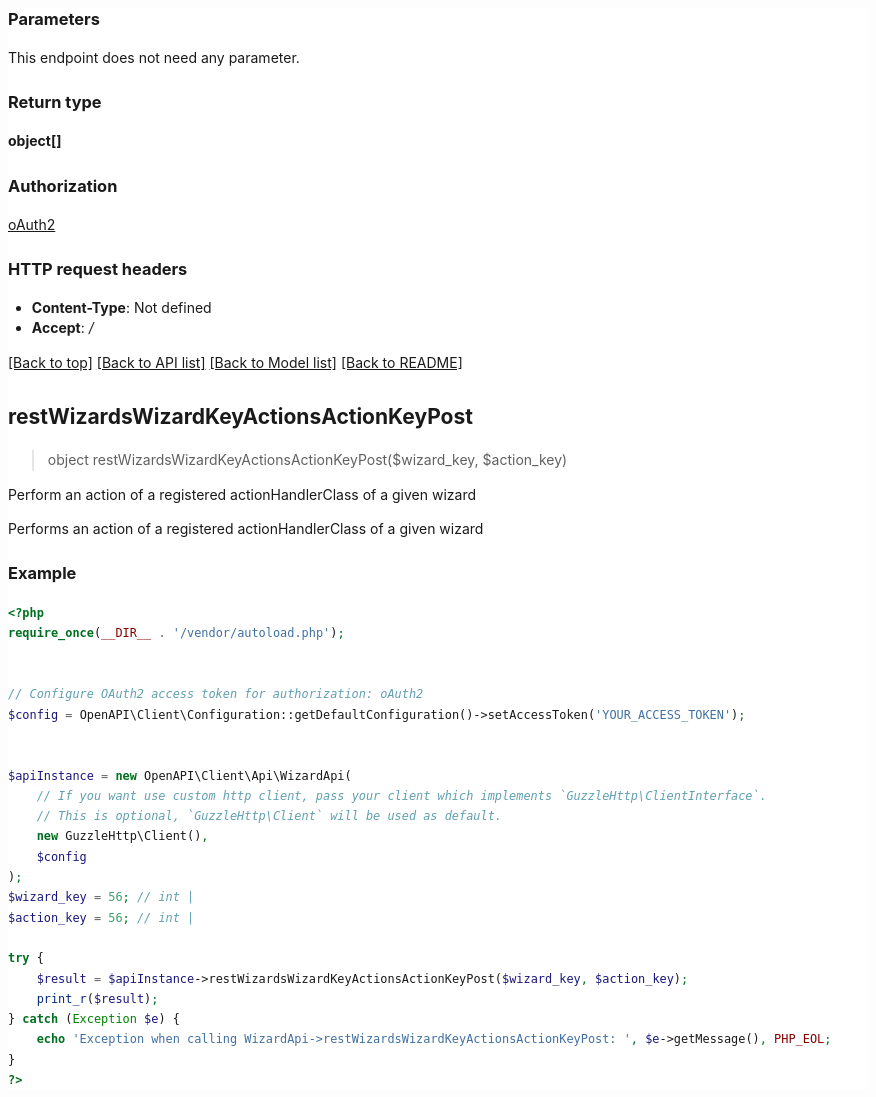 ```php
```

### Parameters

This endpoint does not need any parameter.

### Return type

**object[]**

### Authorization

[oAuth2](../../README.md#oAuth2)

### HTTP request headers

- **Content-Type**: Not defined
- **Accept**: */*

[[Back to top]](#) [[Back to API list]](../../README.md#documentation-for-api-endpoints)
[[Back to Model list]](../../README.md#documentation-for-models)
[[Back to README]](../../README.md)


## restWizardsWizardKeyActionsActionKeyPost

> object restWizardsWizardKeyActionsActionKeyPost($wizard_key, $action_key)

Perform an action of a registered actionHandlerClass of a given wizard

Performs an action of a registered actionHandlerClass of a given wizard

### Example

```php
<?php
require_once(__DIR__ . '/vendor/autoload.php');


// Configure OAuth2 access token for authorization: oAuth2
$config = OpenAPI\Client\Configuration::getDefaultConfiguration()->setAccessToken('YOUR_ACCESS_TOKEN');


$apiInstance = new OpenAPI\Client\Api\WizardApi(
    // If you want use custom http client, pass your client which implements `GuzzleHttp\ClientInterface`.
    // This is optional, `GuzzleHttp\Client` will be used as default.
    new GuzzleHttp\Client(),
    $config
);
$wizard_key = 56; // int | 
$action_key = 56; // int | 

try {
    $result = $apiInstance->restWizardsWizardKeyActionsActionKeyPost($wizard_key, $action_key);
    print_r($result);
} catch (Exception $e) {
    echo 'Exception when calling WizardApi->restWizardsWizardKeyActionsActionKeyPost: ', $e->getMessage(), PHP_EOL;
}
?>
```
